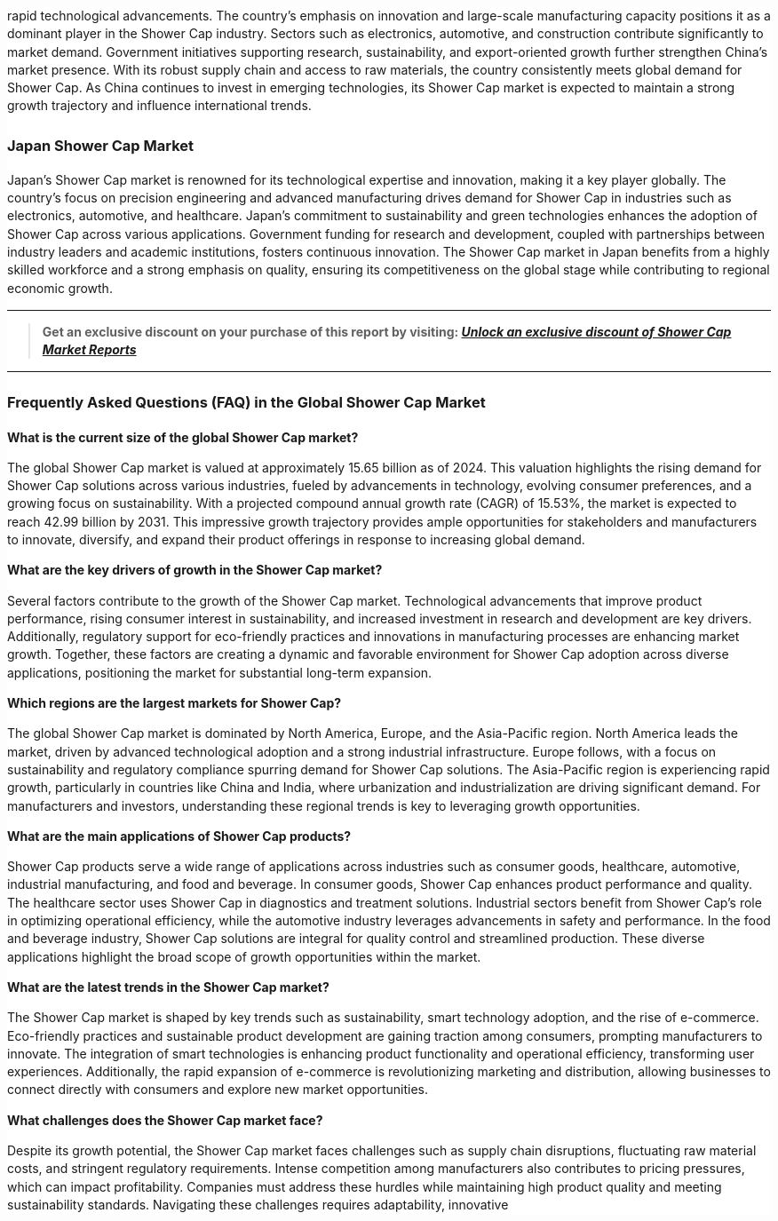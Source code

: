 rapid technological advancements. The country&rsquo;s emphasis on innovation and large-scale manufacturing capacity positions it as a dominant player in the Shower Cap industry. Sectors such as electronics, automotive, and construction contribute significantly to market demand. Government initiatives supporting research, sustainability, and export-oriented growth further strengthen China&rsquo;s market presence. With its robust supply chain and access to raw materials, the country consistently meets global demand for Shower Cap. As China continues to invest in emerging technologies, its Shower Cap market is expected to maintain a strong growth trajectory and influence international trends.</p><h3>Japan Shower Cap Market</h3><p>Japan&rsquo;s Shower Cap market is renowned for its technological expertise and innovation, making it a key player globally. The country&rsquo;s focus on precision engineering and advanced manufacturing drives demand for Shower Cap in industries such as electronics, automotive, and healthcare. Japan&rsquo;s commitment to sustainability and green technologies enhances the adoption of Shower Cap across various applications. Government funding for research and development, coupled with partnerships between industry leaders and academic institutions, fosters continuous innovation. The Shower Cap market in Japan benefits from a highly skilled workforce and a strong emphasis on quality, ensuring its competitiveness on the global stage while contributing to regional economic growth.</p><hr /><blockquote><p><strong>Get an exclusive discount on your purchase of this report by visiting: <em><a href="://marketresearchpulse.com/ask-for-discount/1597?utm_source=Github&amp;utm_medium=029">Unlock an exclusive discount of Shower Cap Market Reports</a></em>&nbsp;</strong></p></blockquote><hr /><h3>Frequently Asked Questions (FAQ) in the Global Shower Cap Market</h3><p><strong>What is the current size of the global Shower Cap market?</strong></p><p>The global Shower Cap market is valued at approximately 15.65 billion as of 2024. This valuation highlights the rising demand for Shower Cap solutions across various industries, fueled by advancements in technology, evolving consumer preferences, and a growing focus on sustainability. With a projected compound annual growth rate (CAGR) of 15.53%, the market is expected to reach 42.99 billion by 2031. This impressive growth trajectory provides ample opportunities for stakeholders and manufacturers to innovate, diversify, and expand their product offerings in response to increasing global demand.</p><p><strong>What are the key drivers of growth in the Shower Cap market?</strong></p><p>Several factors contribute to the growth of the Shower Cap market. Technological advancements that improve product performance, rising consumer interest in sustainability, and increased investment in research and development are key drivers. Additionally, regulatory support for eco-friendly practices and innovations in manufacturing processes are enhancing market growth. Together, these factors are creating a dynamic and favorable environment for Shower Cap adoption across diverse applications, positioning the market for substantial long-term expansion.</p><p><strong>Which regions are the largest markets for Shower Cap?</strong></p><p>The global Shower Cap market is dominated by North America, Europe, and the Asia-Pacific region. North America leads the market, driven by advanced technological adoption and a strong industrial infrastructure. Europe follows, with a focus on sustainability and regulatory compliance spurring demand for Shower Cap solutions. The Asia-Pacific region is experiencing rapid growth, particularly in countries like China and India, where urbanization and industrialization are driving significant demand. For manufacturers and investors, understanding these regional trends is key to leveraging growth opportunities.</p><p><strong>What are the main applications of Shower Cap products?</strong></p><p>Shower Cap products serve a wide range of applications across industries such as consumer goods, healthcare, automotive, industrial manufacturing, and food and beverage. In consumer goods, Shower Cap enhances product performance and quality. The healthcare sector uses Shower Cap in diagnostics and treatment solutions. Industrial sectors benefit from Shower Cap&rsquo;s role in optimizing operational efficiency, while the automotive industry leverages advancements in safety and performance. In the food and beverage industry, Shower Cap solutions are integral for quality control and streamlined production. These diverse applications highlight the broad scope of growth opportunities within the market.</p><p><strong>What are the latest trends in the Shower Cap market?</strong></p><p>The Shower Cap market is shaped by key trends such as sustainability, smart technology adoption, and the rise of e-commerce. Eco-friendly practices and sustainable product development are gaining traction among consumers, prompting manufacturers to innovate. The integration of smart technologies is enhancing product functionality and operational efficiency, transforming user experiences. Additionally, the rapid expansion of e-commerce is revolutionizing marketing and distribution, allowing businesses to connect directly with consumers and explore new market opportunities.</p><p><strong>What challenges does the Shower Cap market face?</strong></p><p>Despite its growth potential, the Shower Cap market faces challenges such as supply chain disruptions, fluctuating raw material costs, and stringent regulatory requirements. Intense competition among manufacturers also contributes to pricing pressures, which can impact profitability. Companies must address these hurdles while maintaining high product quality and meeting sustainability standards. Navigating these challenges requires adaptability, innovative